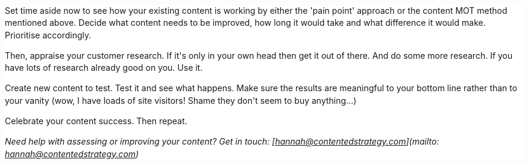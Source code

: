 Set time aside now to see how your existing content is working by either the 'pain point' approach or the content MOT method mentioned above. Decide what content needs to be improved, how long it would take and what difference it would make. Prioritise accordingly.

Then, appraise your customer research. If it's only in your own head then get it out of there. And do some more research. If you have lots of research already good on you. Use it. 

Create new content to test. Test it and see what happens. Make sure the results are meaningful to your bottom line rather than to your vanity (wow, I have loads of site visitors! Shame they don't seem to buy anything...)

Celebrate your content success. Then repeat. 



<em>Need help with assessing or improving your content? Get in touch: [hannah@contentedstrategy.com](mailto: hannah@contentedstrategy.com)</em>







